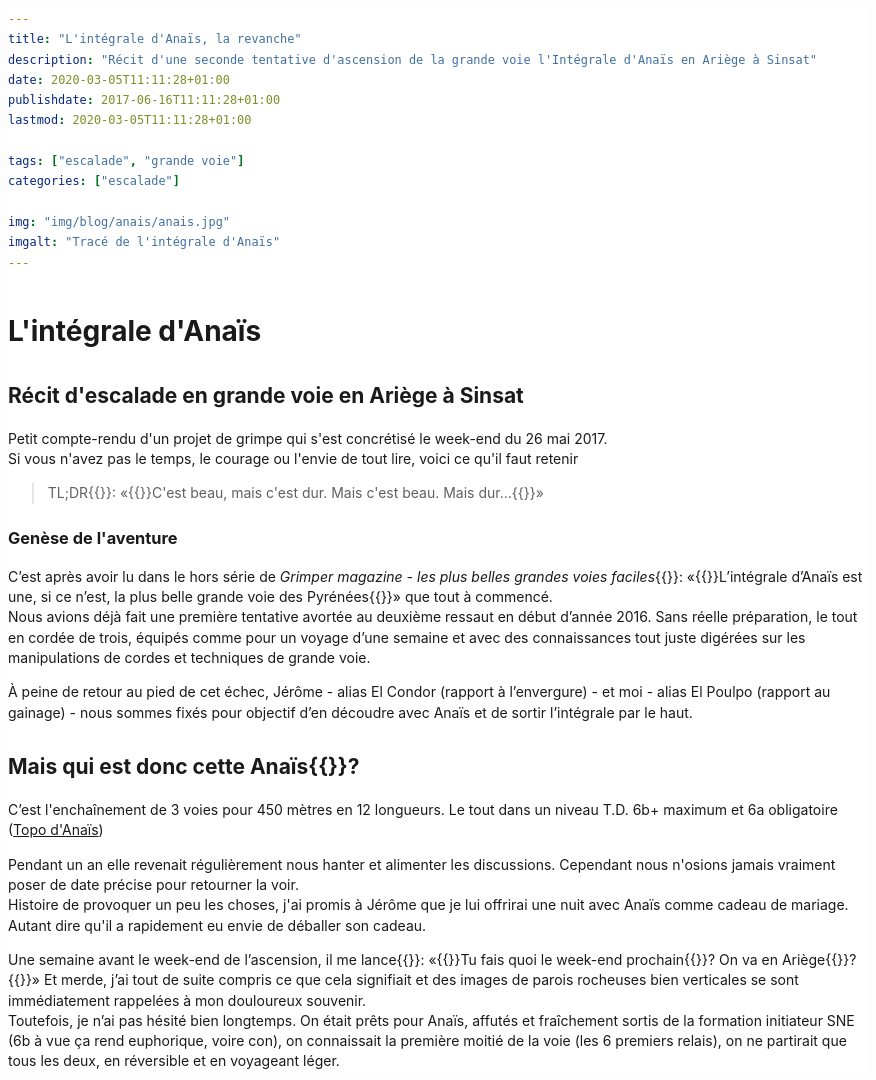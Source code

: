 ```yaml
---
title: "L'intégrale d'Anaïs, la revanche"
description: "Récit d'une seconde tentative d'ascension de la grande voie l'Intégrale d'Anaïs en Ariège à Sinsat"
date: 2020-03-05T11:11:28+01:00
publishdate: 2017-06-16T11:11:28+01:00
lastmod: 2020-03-05T11:11:28+01:00

tags: ["escalade", "grande voie"]
categories: ["escalade"]

img: "img/blog/anais/anais.jpg"
imgalt: "Tracé de l'intégrale d'Anaïs"
---
```


# L'intégrale d'Anaïs

## Récit d'escalade en grande voie en Ariège à Sinsat

Petit compte-rendu d'un projet de grimpe qui s'est concrétisé le week-end du 26 mai 2017.  
Si vous n'avez pas le temps, le courage ou l'envie de tout lire, voici ce qu'il faut retenir

> TL;DR{{<nbsp>}}: «{{<nbsp>}}C'est beau, mais c'est dur. Mais c'est beau. Mais dur…{{<nbsp>}}»

### Genèse de l'aventure

C’est après avoir lu dans le hors série de *Grimper magazine - les plus belles grandes voies faciles*{{<nbsp>}}: «{{<nbsp>}}L’intégrale d’Anaïs est une, si ce n’est, la plus belle grande voie des Pyrénées{{<nbsp>}}» que tout à commencé.  
Nous avions déjà fait une première tentative avortée au deuxième ressaut en début d’année 2016. Sans réelle préparation, le tout en cordée de trois, équipés comme pour un voyage d’une semaine et avec des connaissances tout juste digérées sur les manipulations de cordes et techniques de grande voie.

À peine de retour au pied de cet échec, Jérôme - alias El Condor (rapport à l’envergure) - et moi - alias El Poulpo (rapport au gainage) - nous sommes fixés pour objectif d’en découdre avec Anaïs et de sortir l’intégrale par le haut.

## Mais qui est donc cette Anaïs{{<nbsp>}}?

C’est l'enchaînement de 3 voies pour 450 mètres en 12 longueurs. Le tout dans un niveau T.D. 6b+ maximum et 6a obligatoire ([Topo d'Anaïs](http://cafma.free.fr/Sinsat/Pelle/anais.htm))

Pendant un an elle revenait régulièrement nous hanter et alimenter les discussions. Cependant nous n'osions jamais vraiment poser de date précise pour retourner la voir.  
Histoire de provoquer un peu les choses, j'ai promis à Jérôme que je lui offrirai une nuit avec Anaïs comme cadeau de mariage. Autant dire qu'il a rapidement eu envie de déballer son cadeau.

Une semaine avant le week-end de l’ascension, il me lance{{<nbsp>}}: «{{<nbsp>}}Tu fais quoi le week-end prochain{{<nbsp>}}? On va en Ariège{{<nbsp>}}?{{<nbsp>}}» Et merde, j’ai tout de suite compris ce que cela signifiait et des images de parois rocheuses bien verticales se sont immédiatement rappelées à mon douloureux souvenir.  
Toutefois, je n’ai pas hésité bien longtemps. On était prêts pour Anaïs, affutés et fraîchement sortis de la formation initiateur SNE (6b à vue ça rend euphorique, voire con), on connaissait la première moitié de la voie (les 6 premiers relais), on ne partirait que tous les deux, en réversible et en voyageant léger.
